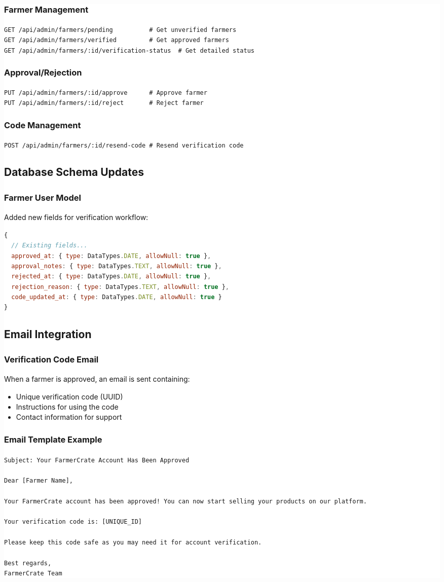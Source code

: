### Farmer Management
```
GET /api/admin/farmers/pending          # Get unverified farmers
GET /api/admin/farmers/verified         # Get approved farmers
GET /api/admin/farmers/:id/verification-status  # Get detailed status
```

### Approval/Rejection
```
PUT /api/admin/farmers/:id/approve      # Approve farmer
PUT /api/admin/farmers/:id/reject       # Reject farmer
```

### Code Management
```
POST /api/admin/farmers/:id/resend-code # Resend verification code
```

## Database Schema Updates

### Farmer User Model
Added new fields for verification workflow:
```javascript
{
  // Existing fields...
  approved_at: { type: DataTypes.DATE, allowNull: true },
  approval_notes: { type: DataTypes.TEXT, allowNull: true },
  rejected_at: { type: DataTypes.DATE, allowNull: true },
  rejection_reason: { type: DataTypes.TEXT, allowNull: true },
  code_updated_at: { type: DataTypes.DATE, allowNull: true }
}
```

## Email Integration

### Verification Code Email
When a farmer is approved, an email is sent containing:
- Unique verification code (UUID)
- Instructions for using the code
- Contact information for support

### Email Template Example
```
Subject: Your FarmerCrate Account Has Been Approved

Dear [Farmer Name],

Your FarmerCrate account has been approved! You can now start selling your products on our platform.

Your verification code is: [UNIQUE_ID]

Please keep this code safe as you may need it for account verification.

Best regards,
FarmerCrate Team
```

